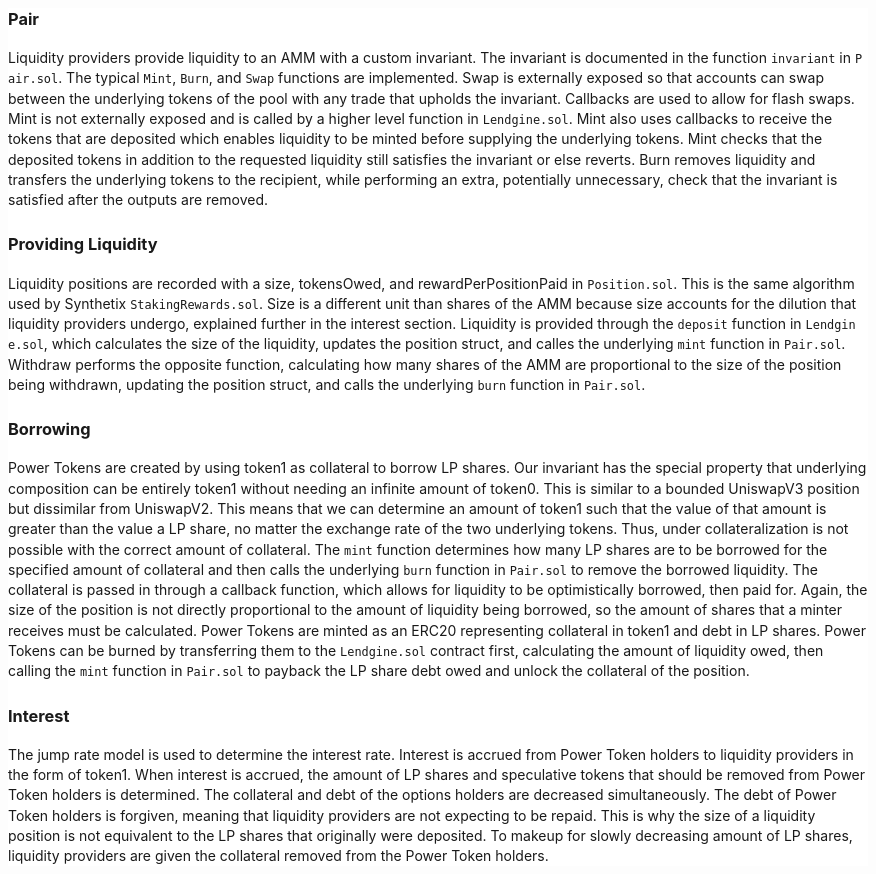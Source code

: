 ### Pair

Liquidity providers provide liquidity to an AMM with a custom invariant. The invariant is documented in the function `invariant` in `Pair.sol`. The typical `Mint`, `Burn`, and `Swap` functions are implemented. Swap is externally exposed so that accounts can swap between the underlying tokens of the pool with any trade that upholds the invariant. Callbacks are used to allow for flash swaps. Mint is not externally exposed and is called by a higher level function in `Lendgine.sol`. Mint also uses callbacks to receive the tokens that are deposited which enables liquidity to be minted before supplying the underlying tokens. Mint checks that the deposited tokens in addition to the requested liquidity still satisfies the invariant or else reverts. Burn removes liquidity and transfers the underlying tokens to the recipient, while performing an extra, potentially unnecessary, check that the invariant is satisfied after the outputs are removed.

### Providing Liquidity

Liquidity positions are recorded with a size, tokensOwed, and rewardPerPositionPaid in `Position.sol`. This is the same algorithm used by Synthetix `StakingRewards.sol`. Size is a different unit than shares of the AMM because size accounts for the dilution that liquidity providers undergo, explained further in the interest section. Liquidity is provided through the `deposit` function in `Lendgine.sol`, which calculates the size of the liquidity, updates the position struct, and calles the underlying `mint` function in `Pair.sol`. Withdraw performs the opposite function, calculating how many shares of the AMM are proportional to the size of the position being withdrawn, updating the position struct, and calls the underlying `burn` function in `Pair.sol`.

### Borrowing

Power Tokens are created by using token1 as collateral to borrow LP shares. Our invariant has the special property that underlying composition can be entirely token1 without needing an infinite amount of token0. This is similar to a bounded UniswapV3 position but dissimilar from UniswapV2. This means that we can determine an amount of token1 such that the value of that amount is greater than the value a LP share, no matter the exchange rate of the two underlying tokens. Thus, under collateralization is not possible with the correct amount of collateral. The `mint` function determines how many LP shares are to be borrowed for the specified amount of collateral and then calls the underlying `burn` function in `Pair.sol` to remove the borrowed liquidity. The collateral is passed in through a callback function, which allows for liquidity to be optimistically borrowed, then paid for. Again, the size of the position is not directly proportional to the amount of liquidity being borrowed, so the amount of shares that a minter receives must be calculated. Power Tokens are minted as an ERC20 representing collateral in token1 and debt in LP shares. Power Tokens can be burned by transferring them to the `Lendgine.sol` contract first, calculating the amount of liquidity owed, then calling the `mint` function in `Pair.sol` to payback the LP share debt owed and unlock the collateral of the position.

### Interest


The jump rate model is used to determine the interest rate. Interest is accrued from Power Token holders to liquidity providers in the form of token1. When interest is accrued, the amount of LP shares and speculative tokens that should be removed from Power Token holders is determined. The collateral and debt of the options holders are decreased simultaneously. The debt of Power Token holders is forgiven, meaning that liquidity providers are not expecting to be repaid. This is why the size of a liquidity position is not equivalent to the LP shares that originally were deposited. To makeup for slowly decreasing amount of LP shares, liquidity providers are given the collateral removed from the Power Token holders.
